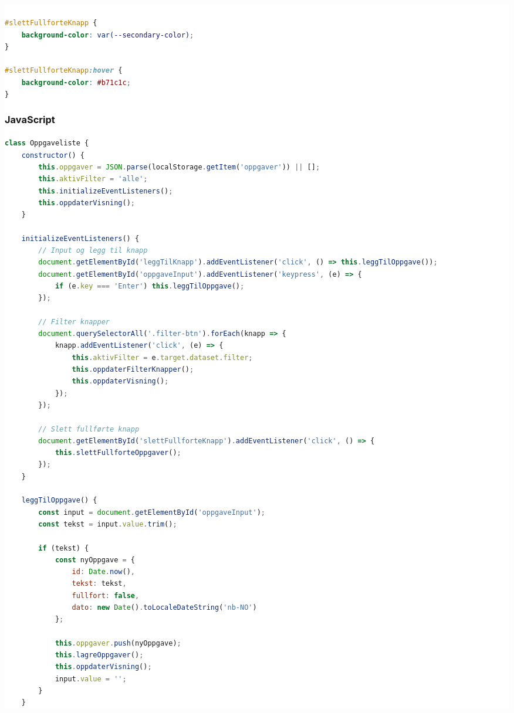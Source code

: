 ```css

#slettFullforteKnapp {
    background-color: var(--secondary-color);
}

#slettFullforteKnapp:hover {
    background-color: #b71c1c;
}
```

### JavaScript

```javascript
class Oppgaveliste {
    constructor() {
        this.oppgaver = JSON.parse(localStorage.getItem('oppgaver')) || [];
        this.aktivFilter = 'alle';
        this.initializeEventListeners();
        this.oppdaterVisning();
    }

    initializeEventListeners() {
        // Input og legg til knapp
        document.getElementById('leggTilKnapp').addEventListener('click', () => this.leggTilOppgave());
        document.getElementById('oppgaveInput').addEventListener('keypress', (e) => {
            if (e.key === 'Enter') this.leggTilOppgave();
        });

        // Filter knapper
        document.querySelectorAll('.filter-btn').forEach(knapp => {
            knapp.addEventListener('click', (e) => {
                this.aktivFilter = e.target.dataset.filter;
                this.oppdaterFilterKnapper();
                this.oppdaterVisning();
            });
        });

        // Slett fullførte knapp
        document.getElementById('slettFullforteKnapp').addEventListener('click', () => {
            this.slettFullforteOppgaver();
        });
    }

    leggTilOppgave() {
        const input = document.getElementById('oppgaveInput');
        const tekst = input.value.trim();

        if (tekst) {
            const nyOppgave = {
                id: Date.now(),
                tekst: tekst,
                fullfort: false,
                dato: new Date().toLocaleDateString('nb-NO')
            };

            this.oppgaver.push(nyOppgave);
            this.lagreOppgaver();
            this.oppdaterVisning();
            input.value = '';
        }
    }

```